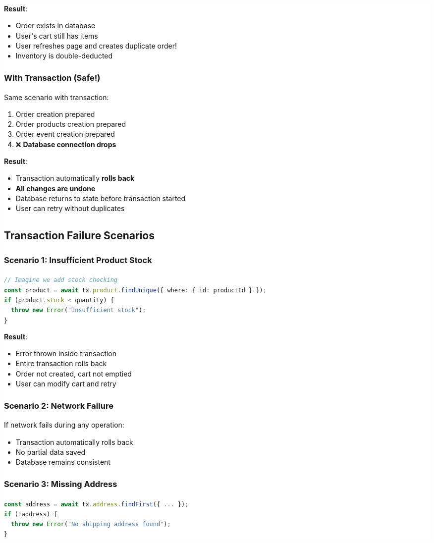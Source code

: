 **Result**:

- Order exists in database
- User's cart still has items
- User refreshes page and creates duplicate order!
- Inventory is double-deducted

### With Transaction (Safe!)

Same scenario with transaction:

1. Order creation prepared
2. Order products creation prepared
3. Order event creation prepared
4. ❌ **Database connection drops**

**Result**:

- Transaction automatically **rolls back**
- **All changes are undone**
- Database returns to state before transaction started
- User can retry without duplicates

## Transaction Failure Scenarios

### Scenario 1: Insufficient Product Stock

```typescript
// Imagine we add stock checking
const product = await tx.product.findUnique({ where: { id: productId } });
if (product.stock < quantity) {
  throw new Error("Insufficient stock");
}
```

**Result**:

- Error thrown inside transaction
- Entire transaction rolls back
- Order not created, cart not emptied
- User can modify cart and retry

### Scenario 2: Network Failure

If network fails during any operation:

- Transaction automatically rolls back
- No partial data saved
- Database remains consistent

### Scenario 3: Missing Address

```typescript
const address = await tx.address.findFirst({ ... });
if (!address) {
  throw new Error("No shipping address found");
}
```
